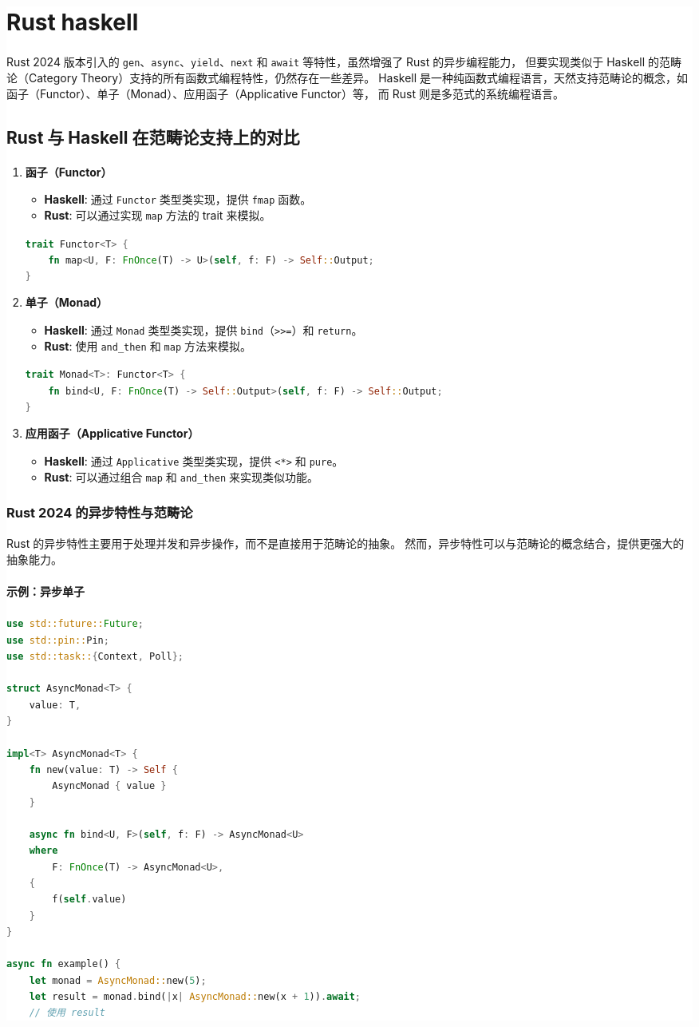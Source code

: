 # Rust haskell

Rust 2024 版本引入的 `gen`、`async`、`yield`、`next` 和 `await` 等特性，虽然增强了 Rust 的异步编程能力，
但要实现类似于 Haskell 的范畴论（Category Theory）支持的所有函数式编程特性，仍然存在一些差异。
Haskell 是一种纯函数式编程语言，天然支持范畴论的概念，如函子（Functor）、单子（Monad）、应用函子（Applicative Functor）等，
而 Rust 则是多范式的系统编程语言。

## Rust 与 Haskell 在范畴论支持上的对比

1. **函子（Functor）**
   - **Haskell**: 通过 `Functor` 类型类实现，提供 `fmap` 函数。
   - **Rust**: 可以通过实现 `map` 方法的 trait 来模拟。

   ```rust
   trait Functor<T> {
       fn map<U, F: FnOnce(T) -> U>(self, f: F) -> Self::Output;
   }
   ```

2. **单子（Monad）**
   - **Haskell**: 通过 `Monad` 类型类实现，提供 `bind`（`>>=`）和 `return`。
   - **Rust**: 使用 `and_then` 和 `map` 方法来模拟。

   ```rust
   trait Monad<T>: Functor<T> {
       fn bind<U, F: FnOnce(T) -> Self::Output>(self, f: F) -> Self::Output;
   }
   ```

3. **应用函子（Applicative Functor）**
   - **Haskell**: 通过 `Applicative` 类型类实现，提供 `<*>` 和 `pure`。
   - **Rust**: 可以通过组合 `map` 和 `and_then` 来实现类似功能。

### Rust 2024 的异步特性与范畴论

Rust 的异步特性主要用于处理并发和异步操作，而不是直接用于范畴论的抽象。
然而，异步特性可以与范畴论的概念结合，提供更强大的抽象能力。

#### 示例：异步单子

```rust
use std::future::Future;
use std::pin::Pin;
use std::task::{Context, Poll};

struct AsyncMonad<T> {
    value: T,
}

impl<T> AsyncMonad<T> {
    fn new(value: T) -> Self {
        AsyncMonad { value }
    }

    async fn bind<U, F>(self, f: F) -> AsyncMonad<U>
    where
        F: FnOnce(T) -> AsyncMonad<U>,
    {
        f(self.value)
    }
}

async fn example() {
    let monad = AsyncMonad::new(5);
    let result = monad.bind(|x| AsyncMonad::new(x + 1)).await;
    // 使用 result
```